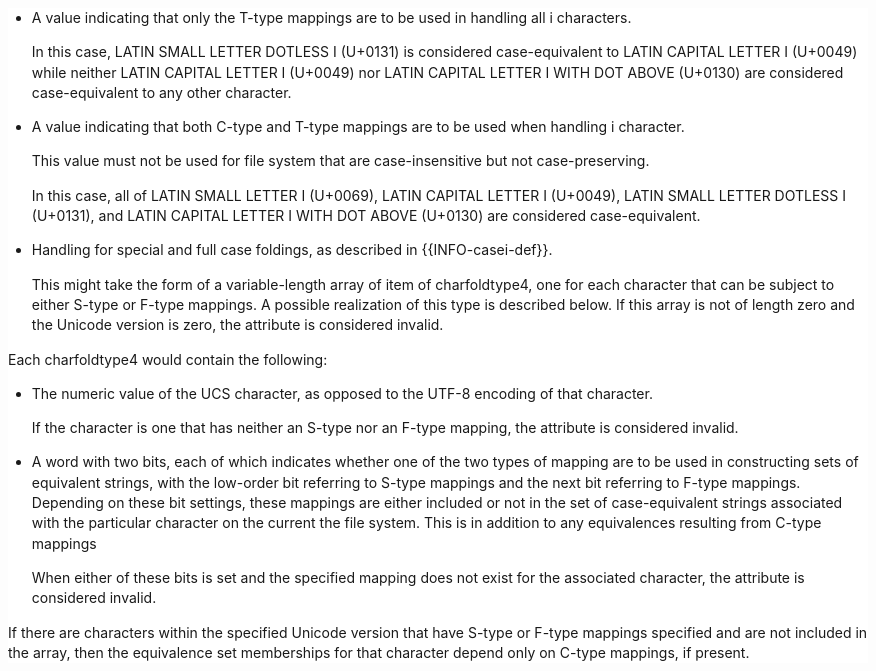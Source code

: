   * A value indicating that only the T-type mappings are to be used
    in handling all i characters.

    In this case, LATIN SMALL LETTER DOTLESS I (U+0131) is
    considered case-equivalent to LATIN CAPITAL LETTER I (U+0049)
    while neither LATIN CAPITAL LETTER I (U+0049) nor
    LATIN CAPITAL LETTER I WITH DOT ABOVE (U+0130) are considered
    case-equivalent to any other character.

  * A value indicating that both C-type and T-type mappings are
    to be used when handling i character.

    This value must not be used for file system
    that are case-insensitive but not case-preserving.

    In this case, all of LATIN SMALL LETTER I (U+0069),
    LATIN CAPITAL LETTER I (U+0049),
    LATIN SMALL LETTER DOTLESS I (U+0131), and
    LATIN CAPITAL LETTER I WITH DOT ABOVE (U+0130) are considered
    case-equivalent.

* Handling for special and full case foldings, as described
  in {{INFO-casei-def}}.

  This might take the form of a variable-length array of item
  of charfoldtype4, one for each character that can be subject
  to either S-type or F-type mappings.  A possible realization
  of this type is described below.  If this array is not of
  length zero and the Unicode version is zero, the attribute is
  considered invalid.

Each charfoldtype4 would contain the following:


* The numeric value of the UCS character, as opposed to the UTF-8
  encoding of that character.

  If the character is one that has neither an S-type nor an
  F-type mapping, the attribute is considered invalid.

* A word with two bits,  each of which indicates whether one of the
  two types of mapping are to be used in constructing sets of
  equivalent strings, with the low-order bit referring
  to S-type mappings and the next bit referring to F-type
  mappings.  Depending on these bit settings, these mappings
  are either included or not in the set of case-equivalent strings
  associated with the particular character on the current
  the file system. This is in addition to any equivalences
  resulting from C-type mappings

  When either of these bits is set and the specified mapping does
  not exist for the associated character, the attribute is
  considered invalid.

If there are characters within the specified Unicode version
that have S-type or F-type mappings specified and are not included
in the array, then the equivalence set
memberships for that character depend only on C-type
mappings, if present.
